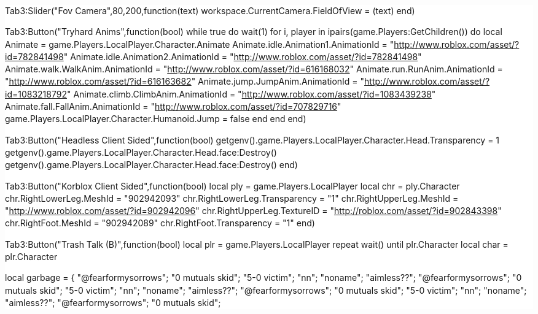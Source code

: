 Tab3:Slider("Fov Camera",80,200,function(text)
    workspace.CurrentCamera.FieldOfView = (text)
end)
 
Tab3:Button("Tryhard Anims",function(bool)
    while true do
        wait(1)
        for i, player in ipairs(game.Players:GetChildren()) do
        local Animate = game.Players.LocalPlayer.Character.Animate
    Animate.idle.Animation1.AnimationId = "http://www.roblox.com/asset/?id=782841498"
    Animate.idle.Animation2.AnimationId = "http://www.roblox.com/asset/?id=782841498"
    Animate.walk.WalkAnim.AnimationId = "http://www.roblox.com/asset/?id=616168032"
    Animate.run.RunAnim.AnimationId = "http://www.roblox.com/asset/?id=616163682"
    Animate.jump.JumpAnim.AnimationId = "http://www.roblox.com/asset/?id=1083218792"
    Animate.climb.ClimbAnim.AnimationId = "http://www.roblox.com/asset/?id=1083439238"
    Animate.fall.FallAnim.AnimationId = "http://www.roblox.com/asset/?id=707829716"
    game.Players.LocalPlayer.Character.Humanoid.Jump = false
        end
    end
end)
 
Tab3:Button("Headless Client Sided",function(bool)
    getgenv().game.Players.LocalPlayer.Character.Head.Transparency = 1
    getgenv().game.Players.LocalPlayer.Character.Head.face:Destroy()
    getgenv().game.Players.LocalPlayer.Character.Head.face:Destroy()
end)
 
Tab3:Button("Korblox Client Sided",function(bool)
	local ply = game.Players.LocalPlayer
	local chr = ply.Character
	chr.RightLowerLeg.MeshId = "902942093"
	chr.RightLowerLeg.Transparency = "1"
	chr.RightUpperLeg.MeshId = "http://www.roblox.com/asset/?id=902942096"
	chr.RightUpperLeg.TextureID = "http://roblox.com/asset/?id=902843398"
	chr.RightFoot.MeshId = "902942089"
	chr.RightFoot.Transparency = "1"
end)
 
Tab3:Button("Trash Talk (B)",function(bool)
    local plr = game.Players.LocalPlayer
repeat wait() until plr.Character
local char = plr.Character
 
local garbage = {
    "@fearformysorrows";
    "0 mutuals skid";
    "5-0 victim";
    "nn";
    "noname";
    "aimless??";
    "@fearformysorrows";
    "0 mutuals skid";
    "5-0 victim";
    "nn";
    "noname";
    "aimless??";
    "@fearformysorrows";
    "0 mutuals skid";
    "5-0 victim";
    "nn";
    "noname";
    "aimless??";
    "@fearformysorrows";
    "0 mutuals skid";
 